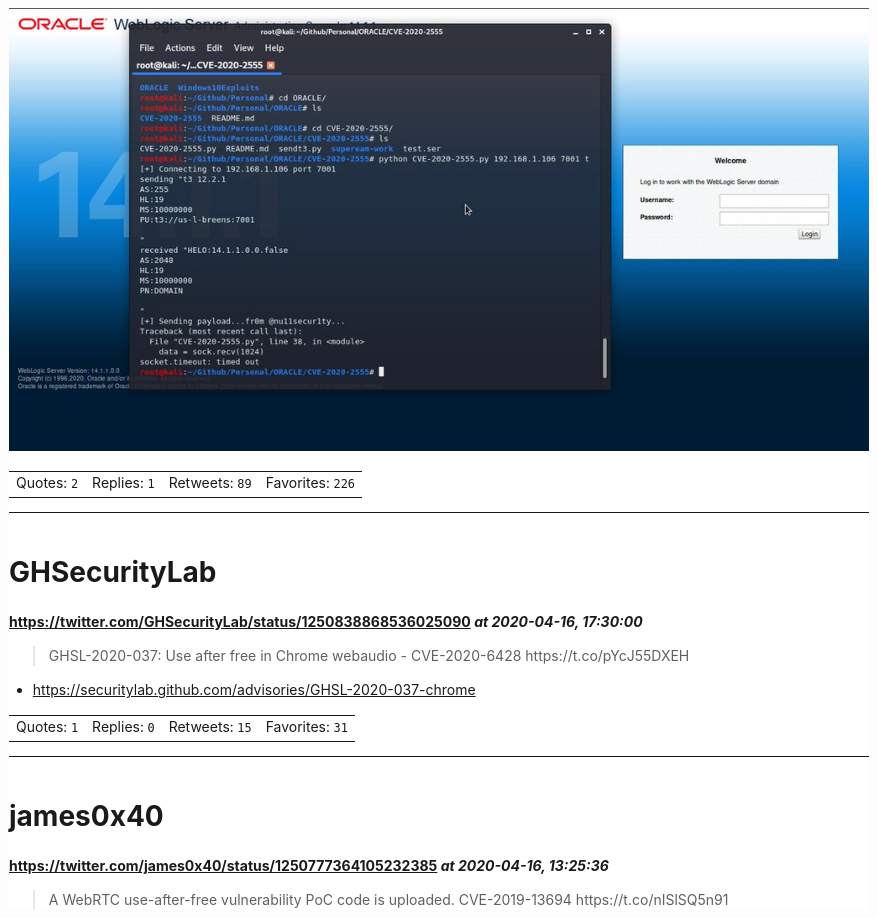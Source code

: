 <td><img src="pictures/48a69ad3be6d846eb37d51643b29921e48c29b209bdab320a12ce4a98e05bc4f.jpg" alt="48a69ad3be6d846eb37d51643b29921e48c29b209bdab320a12ce4a98e05bc4f.jpg"></td>
</table></tr>
<table><tr>
<td>Quotes: <code>2</code></td>
<td>Replies: <code>1</code></td>
<td>Retweets: <code>89</code></td>
<td>Favorites: <code>226</code></td>
</tr></table>

---

# GHSecurityLab
**https://twitter.com/GHSecurityLab/status/1250838868536025090 _at 2020-04-16, 17:30:00_**
<blockquote>
GHSL-2020-037: Use after free in Chrome webaudio - CVE-2020-6428 https://t.co/pYcJ55DXEH
</blockquote>

* https://securitylab.github.com/advisories/GHSL-2020-037-chrome

<table><tr>
<td>Quotes: <code>1</code></td>
<td>Replies: <code>0</code></td>
<td>Retweets: <code>15</code></td>
<td>Favorites: <code>31</code></td>
</tr></table>

---

# james0x40
**https://twitter.com/james0x40/status/1250777364105232385 _at 2020-04-16, 13:25:36_**
<blockquote>
A WebRTC use-after-free vulnerability PoC code is uploaded.
CVE-2019-13694
https://t.co/nISlSQ5n91
</blockquote>
